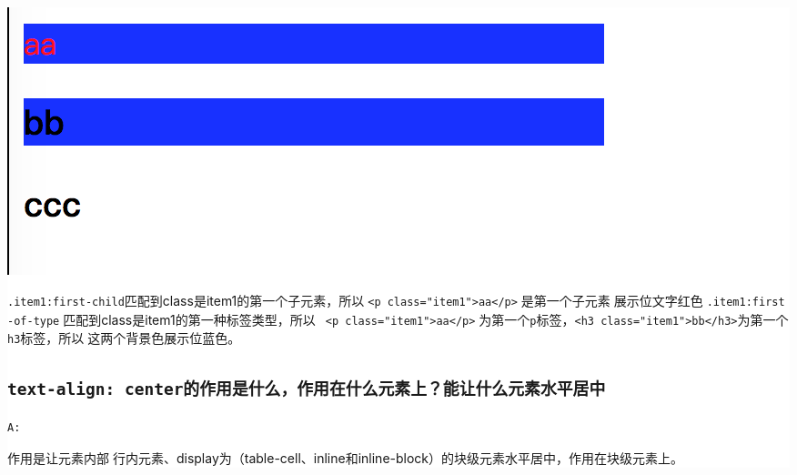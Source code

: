 ![展示效果](/img/QQ20170309-144057@2x.png)

`.item1:first-child`匹配到class是item1的第一个子元素，所以 `<p class="item1">aa</p>` 是第一个子元素 展示位文字红色
`.item1:first-of-type` 匹配到class是item1的第一种标签类型，所以 ` <p class="item1">aa</p>` 为第一个`p`标签，`<h3 class="item1">bb</h3>`为第一个`h3`标签，所以 这两个背景色展示位蓝色。


## `text-align: center的作用是什么，作用在什么元素上？能让什么元素水平居中`

`A:` 

作用是让元素内部 行内元素、display为（table-cell、inline和inline-block）的块级元素水平居中，作用在块级元素上。


